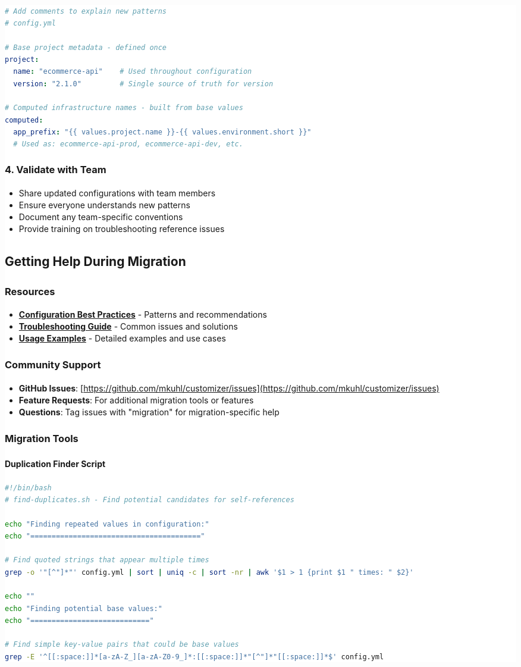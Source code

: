 ```yaml
# Add comments to explain new patterns
# config.yml

# Base project metadata - defined once
project:
  name: "ecommerce-api"    # Used throughout configuration
  version: "2.1.0"         # Single source of truth for version

# Computed infrastructure names - built from base values
computed:
  app_prefix: "{{ values.project.name }}-{{ values.environment.short }}"
  # Used as: ecommerce-api-prod, ecommerce-api-dev, etc.
```

### 4. Validate with Team

- Share updated configurations with team members
- Ensure everyone understands new patterns
- Document any team-specific conventions
- Provide training on troubleshooting reference issues

## Getting Help During Migration

### Resources
- **[Configuration Best Practices](CONFIGURATION_BEST_PRACTICES.md)** - Patterns and recommendations
- **[Troubleshooting Guide](TROUBLESHOOTING.md)** - Common issues and solutions
- **[Usage Examples](USAGE.md)** - Detailed examples and use cases

### Community Support
- **GitHub Issues**: [https://github.com/mkuhl/customizer/issues](https://github.com/mkuhl/customizer/issues)
- **Feature Requests**: For additional migration tools or features
- **Questions**: Tag issues with "migration" for migration-specific help

### Migration Tools

#### Duplication Finder Script
```bash
#!/bin/bash
# find-duplicates.sh - Find potential candidates for self-references

echo "Finding repeated values in configuration:"
echo "========================================"

# Find quoted strings that appear multiple times
grep -o '"[^"]*"' config.yml | sort | uniq -c | sort -nr | awk '$1 > 1 {print $1 " times: " $2}'

echo ""
echo "Finding potential base values:"
echo "============================"

# Find simple key-value pairs that could be base values
grep -E '^[[:space:]]*[a-zA-Z_][a-zA-Z0-9_]*:[[:space:]]*"[^"]*"[[:space:]]*$' config.yml
```
